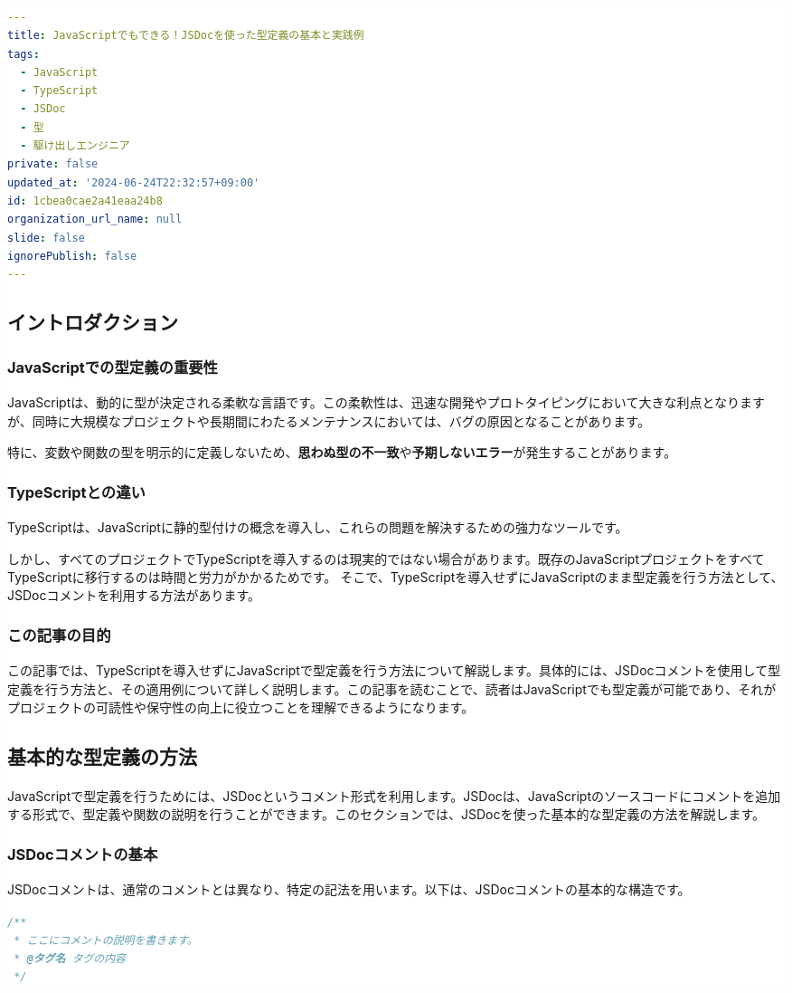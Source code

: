 ```yaml
---
title: JavaScriptでもできる！JSDocを使った型定義の基本と実践例
tags:
  - JavaScript
  - TypeScript
  - JSDoc
  - 型
  - 駆け出しエンジニア
private: false
updated_at: '2024-06-24T22:32:57+09:00'
id: 1cbea0cae2a41eaa24b8
organization_url_name: null
slide: false
ignorePublish: false
---
```

## イントロダクション

### JavaScriptでの型定義の重要性
JavaScriptは、動的に型が決定される柔軟な言語です。この柔軟性は、迅速な開発やプロトタイピングにおいて大きな利点となりますが、同時に大規模なプロジェクトや長期間にわたるメンテナンスにおいては、バグの原因となることがあります。

特に、変数や関数の型を明示的に定義しないため、**思わぬ型の不一致**や**予期しないエラー**が発生することがあります。

### TypeScriptとの違い
TypeScriptは、JavaScriptに静的型付けの概念を導入し、これらの問題を解決するための強力なツールです。

しかし、すべてのプロジェクトでTypeScriptを導入するのは現実的ではない場合があります。既存のJavaScriptプロジェクトをすべてTypeScriptに移行するのは時間と労力がかかるためです。
そこで、TypeScriptを導入せずにJavaScriptのまま型定義を行う方法として、JSDocコメントを利用する方法があります。

### この記事の目的
この記事では、TypeScriptを導入せずにJavaScriptで型定義を行う方法について解説します。具体的には、JSDocコメントを使用して型定義を行う方法と、その適用例について詳しく説明します。この記事を読むことで、読者はJavaScriptでも型定義が可能であり、それがプロジェクトの可読性や保守性の向上に役立つことを理解できるようになります。

## 基本的な型定義の方法

JavaScriptで型定義を行うためには、JSDocというコメント形式を利用します。JSDocは、JavaScriptのソースコードにコメントを追加する形式で、型定義や関数の説明を行うことができます。このセクションでは、JSDocを使った基本的な型定義の方法を解説します。

### JSDocコメントの基本
JSDocコメントは、通常のコメントとは異なり、特定の記法を用います。以下は、JSDocコメントの基本的な構造です。

```javascript
/**
 * ここにコメントの説明を書きます。
 * @タグ名 タグの内容
 */
```
